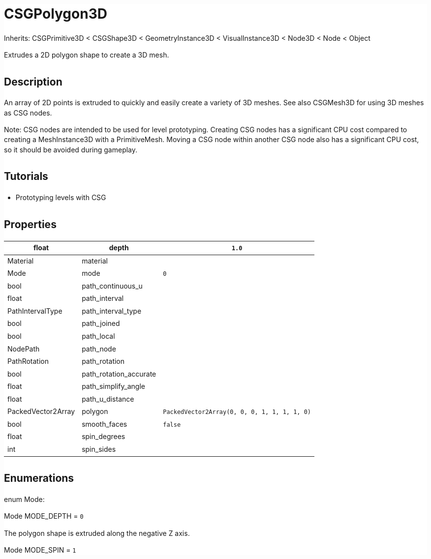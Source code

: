# CSGPolygon3D

Inherits: CSGPrimitive3D < CSGShape3D < GeometryInstance3D < VisualInstance3D
< Node3D < Node < Object

Extrudes a 2D polygon shape to create a 3D mesh.

## Description

An array of 2D points is extruded to quickly and easily create a variety of 3D
meshes. See also CSGMesh3D for using 3D meshes as CSG nodes.

Note: CSG nodes are intended to be used for level prototyping. Creating CSG
nodes has a significant CPU cost compared to creating a MeshInstance3D with a
PrimitiveMesh. Moving a CSG node within another CSG node also has a
significant CPU cost, so it should be avoided during gameplay.

## Tutorials

  * Prototyping levels with CSG

## Properties

float | depth | `1.0`  
---|---|---  
Material | material  
Mode | mode | `0`  
bool | path_continuous_u  
float | path_interval  
PathIntervalType | path_interval_type  
bool | path_joined  
bool | path_local  
NodePath | path_node  
PathRotation | path_rotation  
bool | path_rotation_accurate  
float | path_simplify_angle  
float | path_u_distance  
PackedVector2Array | polygon | `PackedVector2Array(0, 0, 0, 1, 1, 1, 1, 0)`  
bool | smooth_faces | `false`  
float | spin_degrees  
int | spin_sides  
  
## Enumerations

enum Mode:

Mode MODE_DEPTH = `0`

The polygon shape is extruded along the negative Z axis.

Mode MODE_SPIN = `1`
